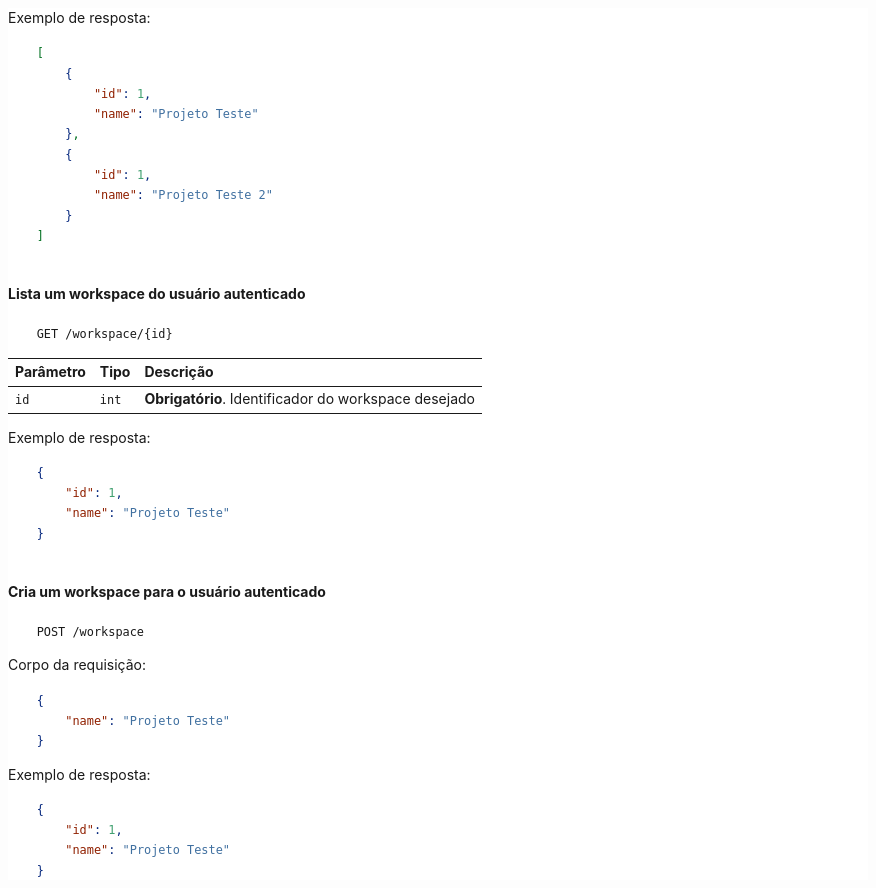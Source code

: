 Exemplo de resposta:

```json
    [
        {
            "id": 1,
            "name": "Projeto Teste"
        },
        {
            "id": 1,
            "name": "Projeto Teste 2"
        }
    ]
```

#
#### Lista um workspace do usuário autenticado

```http
    GET /workspace/{id} 
```

| Parâmetro   | Tipo       | Descrição                           |
| :---------- | :--------- | :---------------------------------- |
| `id` | `int` | **Obrigatório**. Identificador do workspace desejado |

Exemplo de resposta:

```json
    {
        "id": 1,
        "name": "Projeto Teste"
    }
```

#
#### Cria um workspace para o usuário autenticado

```http
    POST /workspace
```

Corpo da requisição:

```json
    {
        "name": "Projeto Teste"
    }
```

Exemplo de resposta:

```json
    {
        "id": 1,
        "name": "Projeto Teste"
    }
```
